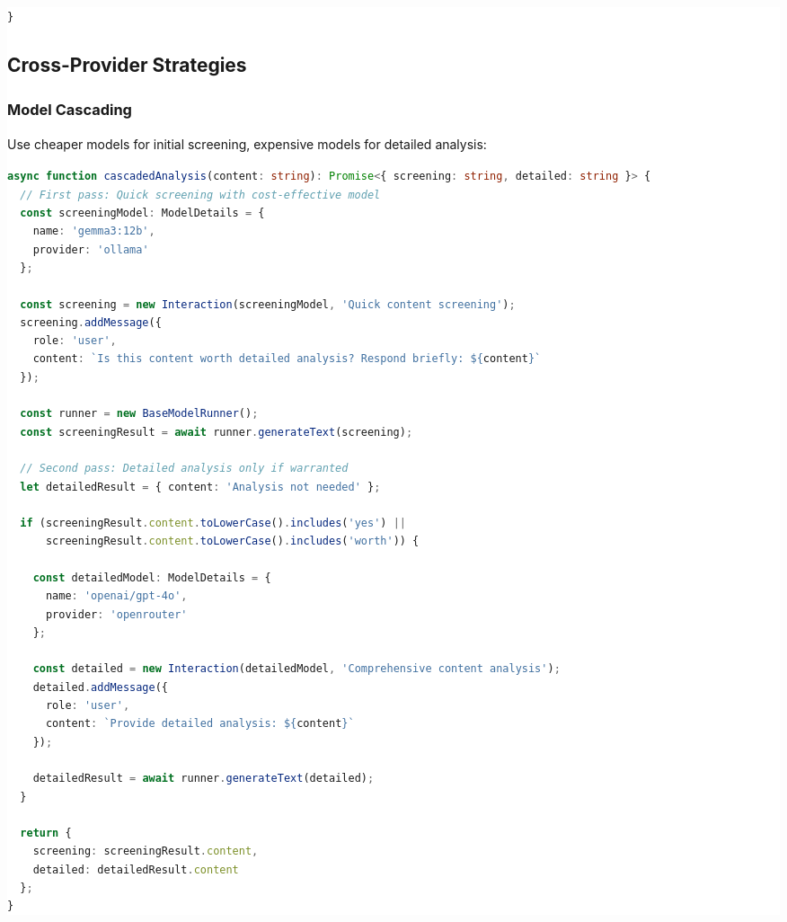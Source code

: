 ```typescript
}
```

## Cross-Provider Strategies

### Model Cascading

Use cheaper models for initial screening, expensive models for detailed analysis:

```typescript
async function cascadedAnalysis(content: string): Promise<{ screening: string, detailed: string }> {
  // First pass: Quick screening with cost-effective model
  const screeningModel: ModelDetails = {
    name: 'gemma3:12b',
    provider: 'ollama'
  };
  
  const screening = new Interaction(screeningModel, 'Quick content screening');
  screening.addMessage({
    role: 'user',
    content: `Is this content worth detailed analysis? Respond briefly: ${content}`
  });
  
  const runner = new BaseModelRunner();
  const screeningResult = await runner.generateText(screening);
  
  // Second pass: Detailed analysis only if warranted
  let detailedResult = { content: 'Analysis not needed' };
  
  if (screeningResult.content.toLowerCase().includes('yes') || 
      screeningResult.content.toLowerCase().includes('worth')) {
    
    const detailedModel: ModelDetails = {
      name: 'openai/gpt-4o',
      provider: 'openrouter'
    };
    
    const detailed = new Interaction(detailedModel, 'Comprehensive content analysis');
    detailed.addMessage({
      role: 'user',
      content: `Provide detailed analysis: ${content}`
    });
    
    detailedResult = await runner.generateText(detailed);
  }
  
  return {
    screening: screeningResult.content,
    detailed: detailedResult.content
  };
}
```
